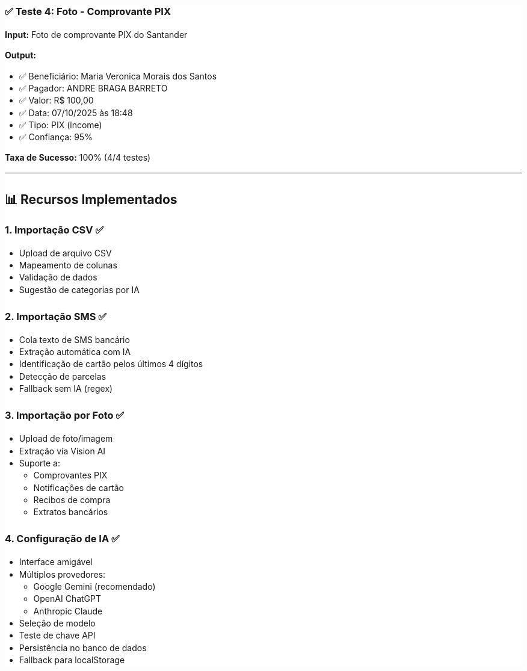 ### ✅ Teste 4: Foto - Comprovante PIX
**Input:** Foto de comprovante PIX do Santander

**Output:**
- ✅ Beneficiário: Maria Veronica Morais dos Santos
- ✅ Pagador: ANDRE BRAGA BARRETO
- ✅ Valor: R$ 100,00
- ✅ Data: 07/10/2025 às 18:48
- ✅ Tipo: PIX (income)
- ✅ Confiança: 95%

**Taxa de Sucesso:** 100% (4/4 testes)

---

## 📊 Recursos Implementados

### 1. Importação CSV ✅
- Upload de arquivo CSV
- Mapeamento de colunas
- Validação de dados
- Sugestão de categorias por IA

### 2. Importação SMS ✅
- Cola texto de SMS bancário
- Extração automática com IA
- Identificação de cartão pelos últimos 4 dígitos
- Detecção de parcelas
- Fallback sem IA (regex)

### 3. Importação por Foto ✅
- Upload de foto/imagem
- Extração via Vision AI
- Suporte a:
  - Comprovantes PIX
  - Notificações de cartão
  - Recibos de compra
  - Extratos bancários

### 4. Configuração de IA ✅
- Interface amigável
- Múltiplos provedores:
  - Google Gemini (recomendado)
  - OpenAI ChatGPT
  - Anthropic Claude
- Seleção de modelo
- Teste de chave API
- Persistência no banco de dados
- Fallback para localStorage
